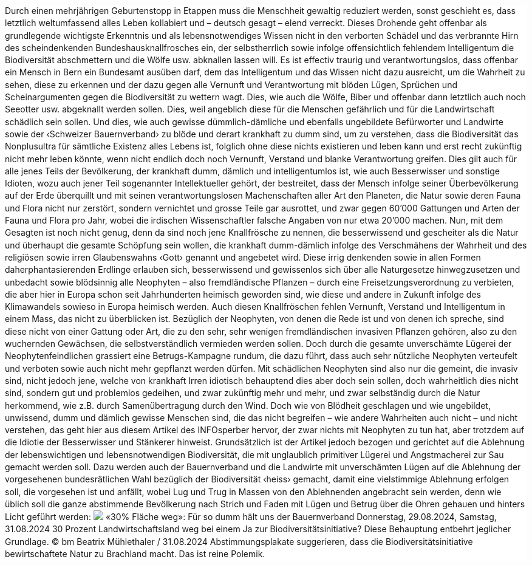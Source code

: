 Durch einen mehrjährigen Geburtenstopp in Etappen muss die Menschheit gewaltig reduziert werden, sonst geschieht es, dass letztlich weltumfassend alles Leben kollabiert und – deutsch gesagt – elend verreckt. Dieses Drohende geht offenbar als grundlegende wichtigste Erkenntnis und als lebensnotwendiges Wissen nicht in den verborten Schädel und das verbrannte Hirn des scheindenkenden Bundeshausknallfrosches ein, der selbstherrlich sowie infolge offensichtlich fehlendem Intelligentum die Biodiversität abschmettern und die Wölfe usw. abknallen lassen will. Es ist effectiv traurig und verantwortungslos, dass offenbar ein Mensch in Bern ein Bundesamt ausüben darf, dem das Intelligentum und das Wissen nicht dazu ausreicht, um die Wahrheit zu sehen, diese zu erkennen und der dazu gegen alle Vernunft und Verantwortung mit blöden Lügen, Sprüchen und Scheinargumenten gegen die Biodiversität zu wettern wagt. Dies, wie auch die Wölfe, Biber und offenbar dann letztlich auch noch Seeotter usw. abgeknallt werden sollen. Dies, weil angeblich diese für die Menschen gefährlich und für die Landwirtschaft schädlich sein sollen. Und dies, wie auch gewisse dümmlich-dämliche und ebenfalls ungebildete Befürworter und Landwirte sowie der ‹Schweizer Bauernverband› zu blöde und derart krankhaft zu dumm sind, um zu verstehen, dass die Biodiversität das Nonplusultra für sämtliche Existenz alles Lebens ist, folglich ohne diese nichts existieren und leben kann und erst recht zukünftig nicht mehr leben könnte, wenn nicht endlich doch noch Vernunft, Verstand und blanke Verantwortung greifen. Dies gilt auch für alle jenes Teils der Bevölkerung, der krankhaft dumm, dämlich und intelligentumlos ist, wie auch Besserwisser und sonstige Idioten, wozu auch jener Teil sogenannter Intellektueller gehört, der bestreitet, dass der Mensch infolge seiner Überbevölkerung auf der Erde überquillt und mit seinen verantwortungslosen Machenschaften aller Art den Planeten, die Natur sowie deren Fauna und Flora nicht nur zerstört, sondern vernichtet und grosse Teile gar ausrottet, und zwar gegen 60’000 Gattungen und Arten der Fauna und Flora pro Jahr, wobei die irdischen Wissenschaftler falsche Angaben von nur etwa 20’000 machen.
Nun, mit dem Gesagten ist noch nicht genug, denn da sind noch jene Knallfrösche zu nennen, die besserwissend und gescheiter als die Natur und überhaupt die gesamte Schöpfung sein wollen, die krankhaft dumm-dämlich infolge des Verschmähens der Wahrheit und des religiösen sowie irren Glaubenswahns ‹Gott› genannt und angebetet wird. Diese irrig denkenden sowie in allen Formen daherphantasierenden Erdlinge erlauben sich, besserwissend und gewissenlos sich über alle Naturgesetze hinwegzusetzen und unbedacht sowie blödsinnig alle Neophyten – also fremdländische Pflanzen – durch eine Freisetzungsverordnung zu verbieten, die aber hier in Europa schon seit Jahrhunderten heimisch geworden sind, wie diese und andere in Zukunft infolge des Klimawandels sowieso in Europa heimisch werden. Auch diesen Knallfröschen fehlen Vernunft, Verstand und Intelligentum in einem Mass, das nicht zu überblicken ist. Bezüglich der Neophyten, von denen die Rede ist und von denen ich spreche, sind diese nicht von einer Gattung oder Art, die zu den sehr, sehr wenigen fremdländischen invasiven Pflanzen gehören, also zu den wuchernden Gewächsen, die selbstverständlich vermieden werden sollen. Doch durch die gesamte unverschämte Lügerei der Neophytenfeindlichen grassiert eine Betrugs-Kampagne rundum, die dazu führt, dass auch sehr nützliche Neophyten verteufelt und verboten sowie auch nicht mehr gepflanzt werden dürfen.
Mit schädlichen Neophyten sind also nur die gemeint, die invasiv sind, nicht jedoch jene, welche von krankhaft Irren idiotisch behauptend dies aber doch sein sollen, doch wahrheitlich dies nicht sind, sondern gut und problemlos gedeihen, und zwar zukünftig mehr und mehr, und zwar selbständig durch die Natur herkommend, wie z.B. durch Samenübertragung durch den Wind. Doch wie von Blödheit geschlagen und wie ungebildet, unwissend, dumm und dämlich gewisse Menschen sind, die das nicht begreifen – wie andere Wahrheiten auch nicht – und nicht verstehen, das geht hier aus diesem Artikel des INFOsperber hervor, der zwar nichts mit Neophyten zu tun hat, aber trotzdem auf die Idiotie der Besserwisser und Stänkerer hinweist. Grundsätzlich ist der Artikel jedoch bezogen und gerichtet auf die Ablehnung der lebenswichtigen und lebensnotwendigen Biodiversität, die mit unglaublich primitiver Lügerei und Angstmacherei zur Sau gemacht werden soll. Dazu werden auch der Bauernverband und die Landwirte mit unverschämten Lügen auf die Ablehnung der vorgesehenen bundesrätlichen Wahl bezüglich der Biodiversität ‹heiss› gemacht, damit eine vielstimmige Ablehnung erfolgen soll, die vorgesehen ist und anfällt, wobei Lug und Trug in Massen von den Ablehnenden angebracht sein werden, denn wie üblich soll die ganze abstimmende Bevölkerung nach Strich und Faden mit Lügen und Betrug über die Ohren gehauen und hinters Licht geführt werden:
[![](https://www.futureofmankind.co.uk/w/images/d/d1/CR896-Image5.jpg)](https://www.futureofmankind.co.uk/Billy_Meier/<https:/www.futureofmankind.co.uk/w/images/d/d1/CR896-Image5.jpg>)
«30% Fläche weg»: Für so dumm hält uns der Bauernverband
Donnerstag, 29.08.2024, Samstag, 31.08.2024
30 Prozent Landwirtschaftsland weg bei einem Ja zur Biodiversitätsinitiative?
Diese Behauptung entbehrt jeglicher Grundlage.
© bm Beatrix Mühlethaler / 31.08.2024
Abstimmungsplakate suggerieren, dass die Biodiversitätsinitiative
bewirtschaftete Natur zu Brachland macht. Das ist reine Polemik.